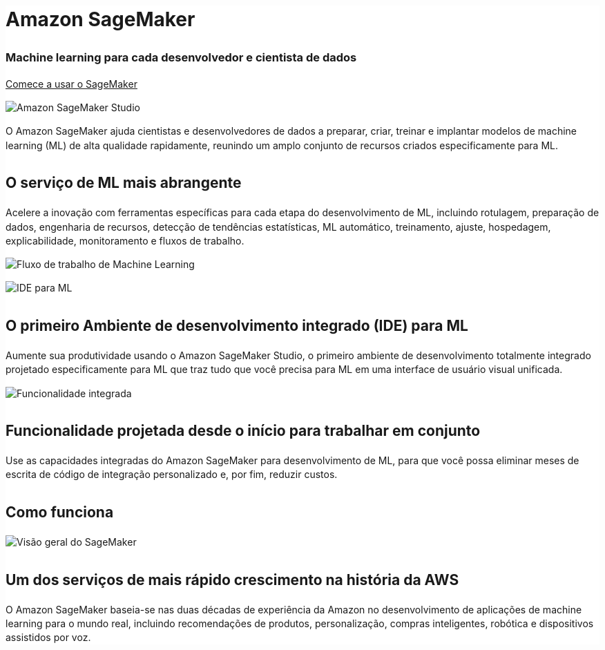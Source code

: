 # Amazon SageMaker

### Machine learning para cada desenvolvedor e cientista de dados

[Comece a usar o SageMaker](https://console.aws.amazon.com/sagemaker)

![Amazon SageMaker Studio](https://d1.awsstatic.com/SageMaker/SageMaker%20reInvent%202020/SM_Masthead_single-image_2x.5bff688695257f5a21a469dad76ace2d44256b79.png)

O Amazon SageMaker ajuda cientistas e desenvolvedores de dados a preparar, criar, treinar e implantar modelos de machine learning (ML) de alta qualidade rapidamente, reunindo um amplo conjunto de recursos criados especificamente para ML.

## O serviço de ML mais abrangente

Acelere a inovação com ferramentas específicas para cada etapa do desenvolvimento de ML, incluindo rotulagem, preparação de dados, engenharia de recursos, detecção de tendências estatísticas, ML automático, treinamento, ajuste, hospedagem, explicabilidade, monitoramento e fluxos de trabalho.

![Fluxo de trabalho de Machine Learning](https://d1.awsstatic.com/SageMaker/SageMaker%20reInvent%202020/most_comprehensive_box_no_space%402x.5e35d9542b9311059942552d3804241c9621bf77.png)

![IDE para ML](https://d1.awsstatic.com/SageMaker/SageMaker%20reInvent%202020/3_IDE_graphic.779698ff85fe226deda944d9ab23a459b6f1bf6d.png)

## O primeiro Ambiente de desenvolvimento integrado (IDE) para ML

Aumente sua produtividade usando o Amazon SageMaker Studio, o primeiro ambiente de desenvolvimento totalmente integrado projetado especificamente para ML que traz tudo que você precisa para ML em uma interface de usuário visual unificada.

![Funcionalidade integrada](https://d1.awsstatic.com/SageMaker/SageMaker%20reInvent%202020/3_funtionality_graphic.332f352a9cce95c1fb9f3bf5352bea3b363ef4c7.png)

## Funcionalidade projetada desde o início para trabalhar em conjunto

Use as capacidades integradas do Amazon SageMaker para desenvolvimento de ML, para que você possa eliminar meses de escrita de código de integração personalizado e, por fim, reduzir custos.

## Como funciona

![Vis&atilde;o geral do SageMaker](https://d1.awsstatic.com/SageMaker/how_it_works_diagram_oct27%402x.46096db298f0e2c6a73143b8217d53d027aed958.png)

## Um dos serviços de mais rápido crescimento na história da AWS

O Amazon SageMaker baseia-se nas duas décadas de experiência da Amazon no desenvolvimento de aplicações de machine learning para o mundo real, incluindo recomendações de produtos, personalização, compras inteligentes, robótica e dispositivos assistidos por voz.
